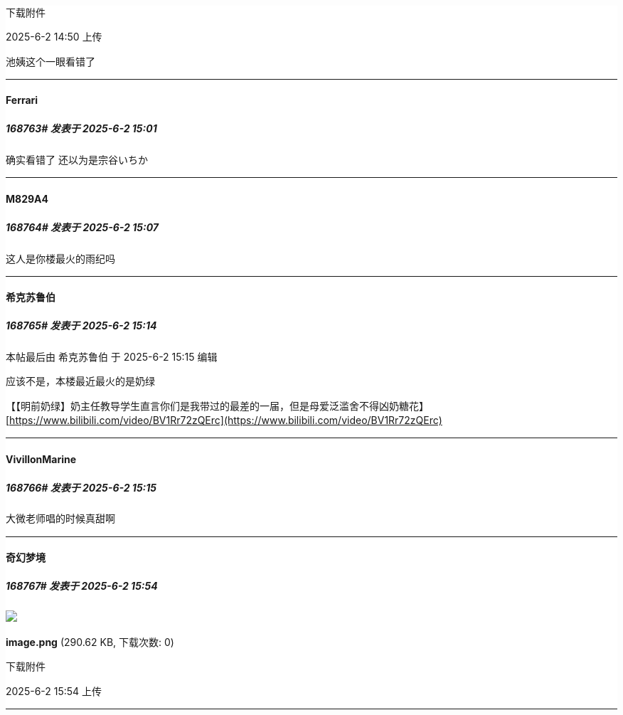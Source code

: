 下载附件

2025-6-2 14:50 上传

池姨这个一眼看错了


*****

####  Ferrari  
##### 168763#       发表于 2025-6-2 15:01

确实看错了
还以为是宗谷いちか


*****

####  M829A4  
##### 168764#       发表于 2025-6-2 15:07

这人是你楼最火的雨纪吗


*****

####  希克苏鲁伯  
##### 168765#       发表于 2025-6-2 15:14

 本帖最后由 希克苏鲁伯 于 2025-6-2 15:15 编辑 

应该不是，本楼最近最火的是奶绿

【【明前奶绿】奶主任教导学生直言你们是我带过的最差的一届，但是母爱泛滥舍不得凶奶糖花】 [https://www.bilibili.com/video/BV1Rr72zQErc](https://www.bilibili.com/video/BV1Rr72zQErc)

*****

####  VivillonMarine  
##### 168766#       发表于 2025-6-2 15:15

大微老师唱的时候真甜啊


*****

####  奇幻梦境  
##### 168767#       发表于 2025-6-2 15:54

<img src="https://img.stage1st.com/forum/202506/02/155442fp75ay5lx47sosax.png" referrerpolicy="no-referrer">

<strong>image.png</strong> (290.62 KB, 下载次数: 0)

下载附件

2025-6-2 15:54 上传


*****
